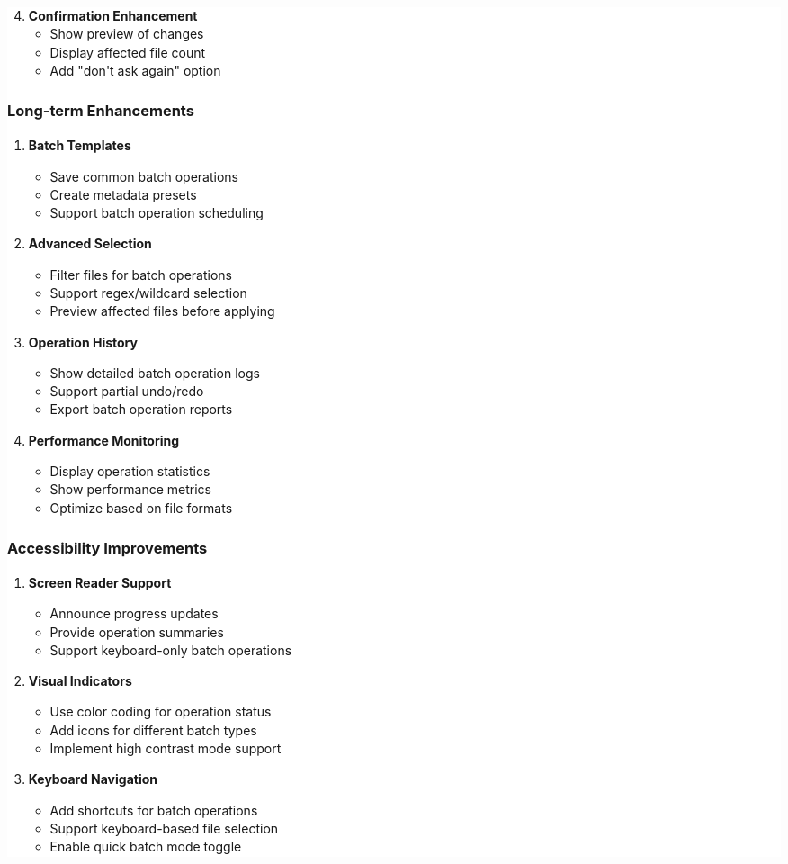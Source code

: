 4. **Confirmation Enhancement**
   - Show preview of changes
   - Display affected file count
   - Add "don't ask again" option

### Long-term Enhancements

1. **Batch Templates**
   - Save common batch operations
   - Create metadata presets
   - Support batch operation scheduling

2. **Advanced Selection**
   - Filter files for batch operations
   - Support regex/wildcard selection
   - Preview affected files before applying

3. **Operation History**
   - Show detailed batch operation logs
   - Support partial undo/redo
   - Export batch operation reports

4. **Performance Monitoring**
   - Display operation statistics
   - Show performance metrics
   - Optimize based on file formats

### Accessibility Improvements

1. **Screen Reader Support**
   - Announce progress updates
   - Provide operation summaries
   - Support keyboard-only batch operations

2. **Visual Indicators**
   - Use color coding for operation status
   - Add icons for different batch types
   - Implement high contrast mode support

3. **Keyboard Navigation**
   - Add shortcuts for batch operations
   - Support keyboard-based file selection
   - Enable quick batch mode toggle